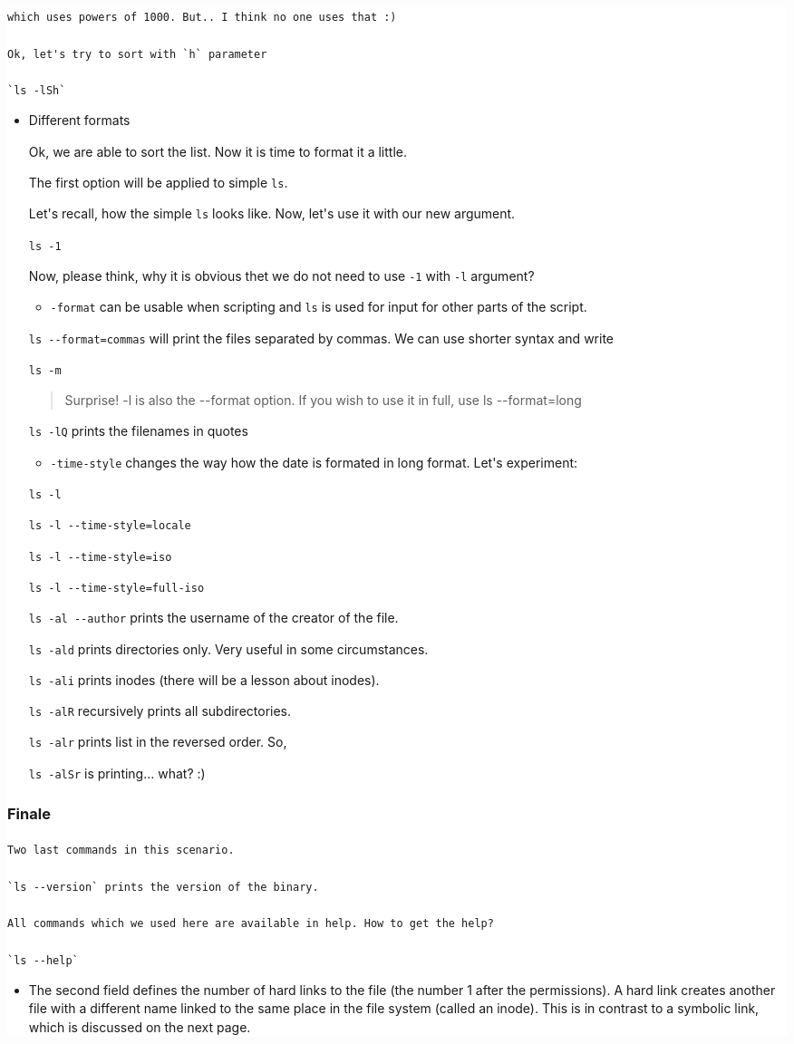     which uses powers of 1000. But.. I think no one uses that :)
    
    Ok, let's try to sort with `h` parameter
    
    `ls -lSh`
    
* Different formats
    
    Ok, we are able to sort the list. Now it is time to format it a little.
    
    The first option will be applied to simple `ls`.
    
    Let's recall, how the simple `ls` looks like. Now, let's use it with our new argument.
    
    `ls -1`
    
    Now, please think, why it is obvious thet we do not need to use `-1` with `-l` argument?
    
    - `-format` can be usable when scripting and `ls` is used for input for other parts of the script.
    
    `ls --format=commas` will print the files separated by commas. We can use shorter syntax and write
    
    `ls -m`
    
    > Surprise! -l is also the --format option. If you wish to use it in full, use ls --format=long
    > 
    
    `ls -lQ` prints the filenames in quotes
    
    - `-time-style` changes the way how the date is formated in long format. Let's experiment:
    
    `ls -l`
    
    `ls -l --time-style=locale`
    
    `ls -l --time-style=iso`
    
    `ls -l --time-style=full-iso`
    
    `ls -al --author` prints the username of the creator of the file.
    
    `ls -ald` prints directories only. Very useful in some circumstances.
    
    `ls -ali` prints inodes (there will be a lesson about inodes).
    
    `ls -alR` recursively prints all subdirectories.
    
    `ls -alr` prints list in the reversed order. So,
    
    `ls -alSr` is printing... what? :)
    
### Finale
    
    Two last commands in this scenario.
    
    `ls --version` prints the version of the binary.
    
    All commands which we used here are available in help. How to get the help?
    
    `ls --help`
    
   
* The second field defines the number of hard links to the file (the number 1 after the permissions). A hard link creates another file with a different name linked to the same place in the file system (called an inode). This is in contrast to a symbolic link, which is discussed on the next page. 
    